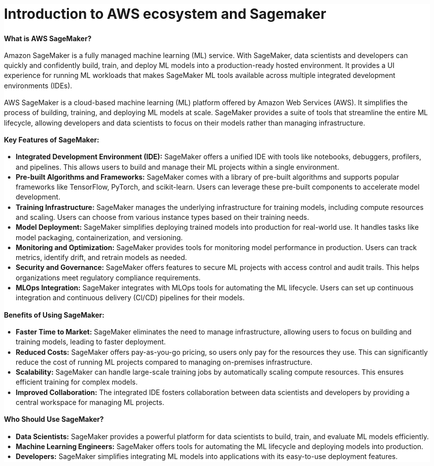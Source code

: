# Introduction to AWS ecosystem and Sagemaker
**What is AWS SageMaker?**

Amazon SageMaker is a fully managed machine learning (ML) service. With SageMaker, data scientists and developers can quickly and confidently build, train, and deploy ML models into a production-ready hosted environment. It provides a UI experience for running ML workloads that makes SageMaker ML tools available across multiple integrated development environments (IDEs).

AWS SageMaker is a cloud-based machine learning (ML) platform offered by Amazon Web Services (AWS). It simplifies the process of building, training, and deploying ML models at scale. SageMaker provides a suite of tools that streamline the entire ML lifecycle, allowing developers and data scientists to focus on their models rather than managing infrastructure.

**Key Features of SageMaker:**

* **Integrated Development Environment (IDE):** SageMaker offers a unified IDE with tools like notebooks, debuggers, profilers, and pipelines. This allows users to build and manage their ML projects within a single environment.
* **Pre-built Algorithms and Frameworks:** SageMaker comes with a library of pre-built algorithms and supports popular frameworks like TensorFlow, PyTorch, and scikit-learn. Users can leverage these pre-built components to accelerate model development.
* **Training Infrastructure:** SageMaker manages the underlying infrastructure for training models, including compute resources and scaling. Users can choose from various instance types based on their training needs.
* **Model Deployment:** SageMaker simplifies deploying trained models into production for real-world use. It handles tasks like model packaging, containerization, and versioning.
* **Monitoring and Optimization:** SageMaker provides tools for monitoring model performance in production. Users can track metrics, identify drift, and retrain models as needed.
* **Security and Governance:** SageMaker offers features to secure ML projects with access control and audit trails. This helps organizations meet regulatory compliance requirements.
* **MLOps Integration:** SageMaker integrates with MLOps tools for automating the ML lifecycle. Users can set up continuous integration and continuous delivery (CI/CD) pipelines for their models.

**Benefits of Using SageMaker:**

* **Faster Time to Market:** SageMaker eliminates the need to manage infrastructure, allowing users to focus on building and training models, leading to faster deployment.
* **Reduced Costs:** SageMaker offers pay-as-you-go pricing, so users only pay for the resources they use. This can significantly reduce the cost of running ML projects compared to managing on-premises infrastructure.
* **Scalability:** SageMaker can handle large-scale training jobs by automatically scaling compute resources. This ensures efficient training for complex models.
* **Improved Collaboration:** The integrated IDE fosters collaboration between data scientists and developers by providing a central workspace for managing ML projects.

**Who Should Use SageMaker?**

* **Data Scientists:** SageMaker provides a powerful platform for data scientists to build, train, and evaluate ML models efficiently.
* **Machine Learning Engineers:** SageMaker offers tools for automating the ML lifecycle and deploying models into production.
* **Developers:** SageMaker simplifies integrating ML models into applications with its easy-to-use deployment features.
